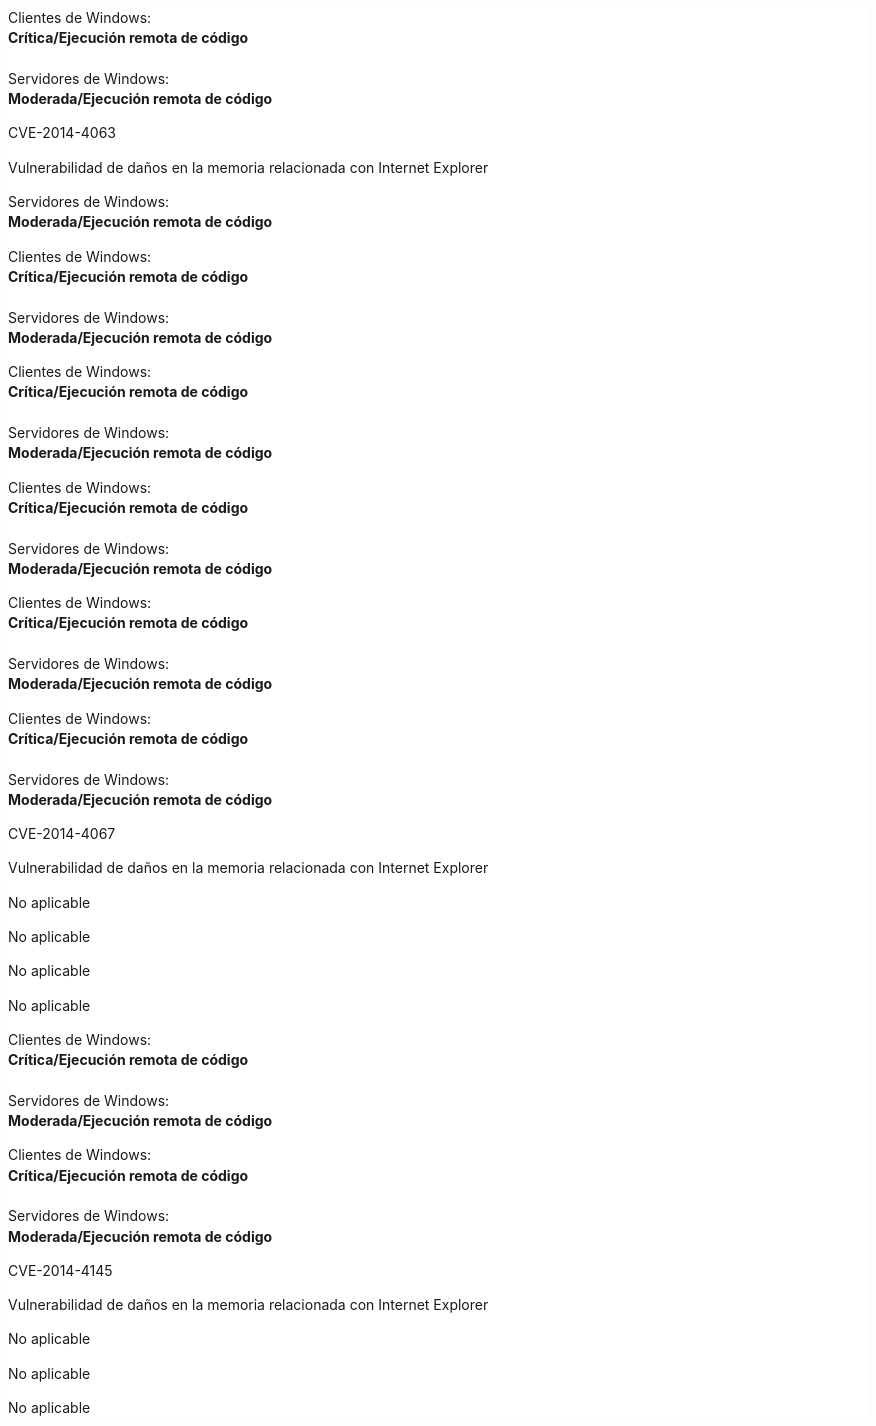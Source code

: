 <td style="border:1px solid black;"><p>Clientes de Windows:<br />
<strong>Crítica/Ejecución remota de código<br />  
</strong><br />  
Servidores de Windows:<br />
<strong>Moderada/Ejecución remota de código</strong></p></td>
</tr>
<tr class="odd">
<td style="border:1px solid black;"><p>CVE-2014-4063</p></td>
<td style="border:1px solid black;"><p>Vulnerabilidad de daños en la memoria relacionada con Internet Explorer</p></td>
<td style="border:1px solid black;"><p>Servidores de Windows:<br />
<strong>Moderada/Ejecución remota de código</strong></p></td>
<td style="border:1px solid black;"><p>Clientes de Windows:<br />
<strong>Crítica/Ejecución remota de código<br />  
</strong><br />  
Servidores de Windows:<br />
<strong>Moderada/Ejecución remota de código</strong></p></td>
<td style="border:1px solid black;"><p>Clientes de Windows:<br />
<strong>Crítica/Ejecución remota de código<br />  
</strong><br />  
Servidores de Windows:<br />
<strong>Moderada/Ejecución remota de código</strong></p></td>
<td style="border:1px solid black;"><p>Clientes de Windows:<br />
<strong>Crítica/Ejecución remota de código<br />  
</strong><br />  
Servidores de Windows:<br />
<strong>Moderada/Ejecución remota de código</strong></p></td>
<td style="border:1px solid black;"><p>Clientes de Windows:<br />
<strong>Crítica/Ejecución remota de código<br />  
</strong><br />  
Servidores de Windows:<br />
<strong>Moderada/Ejecución remota de código</strong></p></td>
<td style="border:1px solid black;"><p>Clientes de Windows:<br />
<strong>Crítica/Ejecución remota de código<br />  
</strong><br />  
Servidores de Windows:<br />
<strong>Moderada/Ejecución remota de código</strong></p></td>
</tr>
<tr class="even">
<td style="border:1px solid black;"><p>CVE-2014-4067</p></td>
<td style="border:1px solid black;"><p>Vulnerabilidad de daños en la memoria relacionada con Internet Explorer</p></td>
<td style="border:1px solid black;"><p>No aplicable</p></td>
<td style="border:1px solid black;"><p>No aplicable</p></td>
<td style="border:1px solid black;"><p>No aplicable</p></td>
<td style="border:1px solid black;"><p>No aplicable</p></td>
<td style="border:1px solid black;"><p>Clientes de Windows:<br />
<strong>Crítica/Ejecución remota de código<br />  
</strong><br />  
Servidores de Windows:<br />
<strong>Moderada/Ejecución remota de código</strong></p></td>
<td style="border:1px solid black;"><p>Clientes de Windows:<br />
<strong>Crítica/Ejecución remota de código<br />  
</strong><br />  
Servidores de Windows:<br />
<strong>Moderada/Ejecución remota de código</strong></p></td>
</tr>
<tr class="odd">
<td style="border:1px solid black;"><p>CVE-2014-4145</p></td>
<td style="border:1px solid black;"><p>Vulnerabilidad de daños en la memoria relacionada con Internet Explorer</p></td>
<td style="border:1px solid black;"><p>No aplicable</p></td>
<td style="border:1px solid black;"><p>No aplicable</p></td>
<td style="border:1px solid black;"><p>No aplicable</p></td>